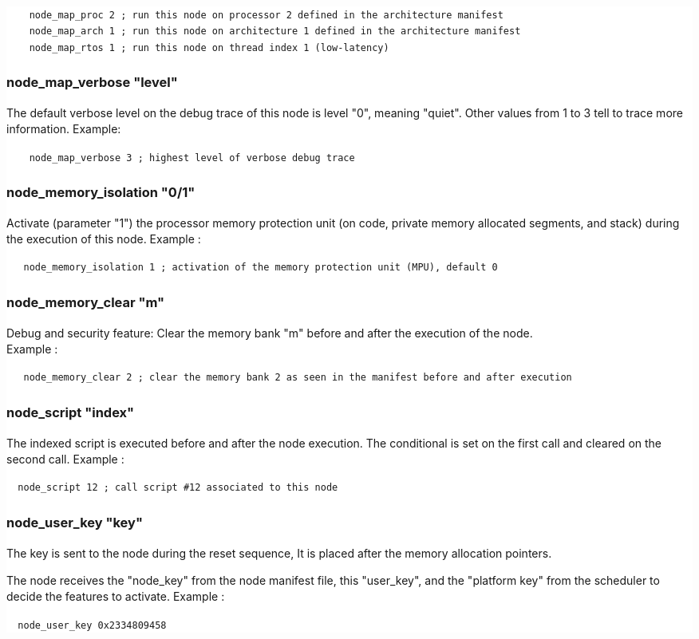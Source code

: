 ```
    node_map_proc 2 ; run this node on processor 2 defined in the architecture manifest 
    node_map_arch 1 ; run this node on architecture 1 defined in the architecture manifest 
    node_map_rtos 1 ; run this node on thread index 1 (low-latency) 
```

### node_map_verbose "level"

The default verbose level on the debug trace of this node is level "0", meaning "quiet". Other values from 1 to 3 tell to trace more information.
Example:

```
    node_map_verbose 3 ; highest level of verbose debug trace
```

### node_memory_isolation  "0/1"

Activate (parameter "1") the processor memory protection unit (on code, private memory allocated segments, and stack) during the execution of this node. 
Example : 

```
   node_memory_isolation 1 ; activation of the memory protection unit (MPU), default 0 
```

### node_memory_clear "m"

Debug and security feature: Clear the memory bank "m" before and after the execution of the node.  
Example : 

```
   node_memory_clear 2 ; clear the memory bank 2 as seen in the manifest before and after execution 
```

### node_script "index"

The indexed script is executed before and after the node execution. The conditional is set on the first call and cleared on the second call.
Example :

```
  node_script 12 ; call script #12 associated to this node
```

### node_user_key "key"

The key is sent to the node during the reset sequence, It is placed after the memory allocation pointers. 

The node receives the "node_key" from the node manifest file, this "user_key",  and the "platform key" from the scheduler to decide the features to activate.
Example :

```
  node_user_key 0x2334809458
```
